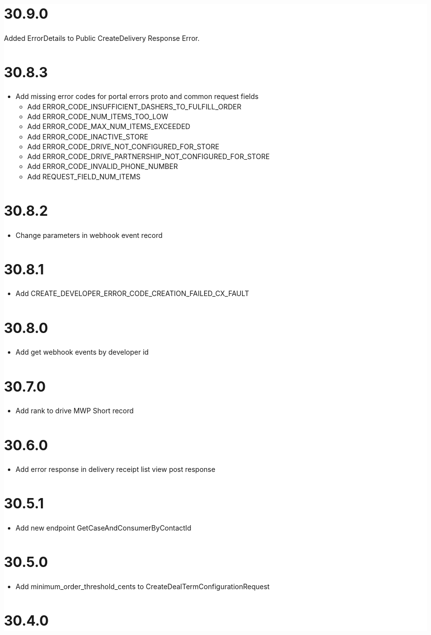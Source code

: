 # 30.9.0

Added ErrorDetails to Public CreateDelivery Response Error.

# 30.8.3

- Add missing error codes for portal errors proto and common request fields
  - Add ERROR_CODE_INSUFFICIENT_DASHERS_TO_FULFILL_ORDER
  - Add ERROR_CODE_NUM_ITEMS_TOO_LOW
  - Add ERROR_CODE_MAX_NUM_ITEMS_EXCEEDED
  - Add ERROR_CODE_INACTIVE_STORE
  - Add ERROR_CODE_DRIVE_NOT_CONFIGURED_FOR_STORE
  - Add ERROR_CODE_DRIVE_PARTNERSHIP_NOT_CONFIGURED_FOR_STORE
  - Add ERROR_CODE_INVALID_PHONE_NUMBER
  - Add REQUEST_FIELD_NUM_ITEMS

# 30.8.2

- Change parameters in webhook event record

# 30.8.1

- Add CREATE_DEVELOPER_ERROR_CODE_CREATION_FAILED_CX_FAULT

# 30.8.0

- Add get webhook events by developer id

# 30.7.0

- Add rank to drive MWP Short record

# 30.6.0

- Add error response in delivery receipt list view post response

# 30.5.1

- Add new endpoint GetCaseAndConsumerByContactId

# 30.5.0

- Add minimum_order_threshold_cents to CreateDealTermConfigurationRequest

# 30.4.0
